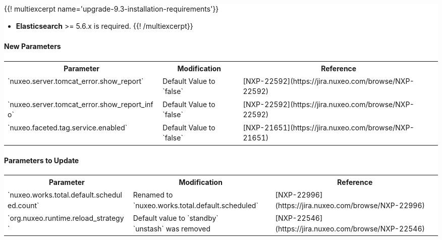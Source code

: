 {{! multiexcerpt name='upgrade-9.3-installation-requirements'}}
- **Elasticsearch** >= 5.6.x is required.
{{! /multiexcerpt}}

#### New Parameters

<div class="table-scroll">
<table class="hover">
<tbody>
<tr>
<th colspan="1">Parameter</th>
<th colspan="1">Modification</th>
<th colspan="1">Reference</th>
</tr>
<tr>
<td colspan="1">`nuxeo.server.tomcat_error.show_report`</td>
<td colspan="1">Default Value to `false`</td>
<td colspan="1">[NXP-22592](https://jira.nuxeo.com/browse/NXP-22592)</td>
</tr>
<tr>
<td colspan="1">`nuxeo.server.tomcat_error.show_report_info`</td>
<td colspan="1">Default Value to `false`</td>
<td colspan="1">[NXP-22592](https://jira.nuxeo.com/browse/NXP-22592)</td>
</tr>
<tr>
<td colspan="1">`nuxeo.faceted.tag.service.enabled`</td>
<td colspan="1">Default Value to `false`</td>
<td colspan="1">[NXP-21651](https://jira.nuxeo.com/browse/NXP-21651)</td>
</tr>
</tbody>
</table>
</div>

#### Parameters to Update

<div class="table-scroll">
<table class="hover">
<tbody>
<tr>
<th colspan="1">Parameter</th>
<th colspan="1">Modification</th>
<th colspan="1">Reference</th>
</tr>
<tr>
<td colspan="1">`nuxeo.works.total.default.scheduled.count`</td>
<td colspan="1">Renamed to `nuxeo.works.total.default.scheduled`</td>
<td colspan="1">[NXP-22996](https://jira.nuxeo.com/browse/NXP-22996)</td>
</tr>
<tr>
<td colspan="1">`org.nuxeo.runtime.reload_strategy`</td>
<td colspan="1">Default value to `standby`<br/>`unstash` was removed</td>
<td colspan="1">[NXP-22546](https://jira.nuxeo.com/browse/NXP-22546)</td>
</tr>
</tbody>
</table>
</div>
